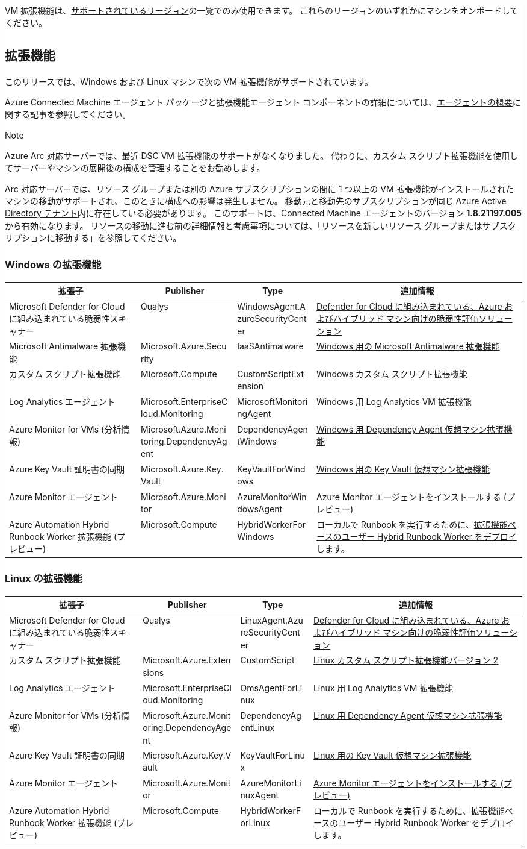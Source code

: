 VM 拡張機能は、[サポートされているリージョン](overview.md#supported-regions)の一覧でのみ使用できます。 これらのリージョンのいずれかにマシンをオンボードしてください。

## <a name="extensions"></a>拡張機能

このリリースでは、Windows および Linux マシンで次の VM 拡張機能がサポートされています。

Azure Connected Machine エージェント パッケージと拡張機能エージェント コンポーネントの詳細については、[エージェントの概要](agent-overview.md#agent-component-details)に関する記事を参照してください。

> [!NOTE]
> Azure Arc 対応サーバーでは、最近 DSC VM 拡張機能のサポートがなくなりました。 代わりに、カスタム スクリプト拡張機能を使用してサーバーやマシンの展開後の構成を管理することをお勧めします。

Arc 対応サーバーでは、リソース グループまたは別の Azure サブスクリプションの間に 1 つ以上の VM 拡張機能がインストールされたマシンの移動がサポートされ、このときに構成への影響は発生しません。 移動元と移動先のサブスクリプションが同じ [Azure Active Directory テナント](../../active-directory/develop/quickstart-create-new-tenant.md)内に存在している必要があります。 このサポートは、Connected Machine エージェントのバージョン **1.8.21197.005** から有効になります。 リソースの移動に進む前の詳細情報と考慮事項については、「[リソースを新しいリソース グループまたはサブスクリプションに移動する](../../azure-resource-manager/management/move-resource-group-and-subscription.md)」を参照してください。

### <a name="windows-extensions"></a>Windows の拡張機能

|拡張子 |Publisher |Type |追加情報 |
|----------|----------|-----|-----------------------|
|Microsoft Defender for Cloud に組み込まれている脆弱性スキャナー |Qualys |WindowsAgent.AzureSecurityCenter |[Defender for Cloud に組み込まれている、Azure およびハイブリッド マシン向けの脆弱性評価ソリューション](../../security-center/deploy-vulnerability-assessment-vm.md)|
|Microsoft Antimalware 拡張機能 |Microsoft.Azure.Security |IaaSAntimalware |[Windows 用の Microsoft Antimalware 拡張機能](../../virtual-machines/extensions/iaas-antimalware-windows.md) |
|カスタム スクリプト拡張機能 |Microsoft.Compute | CustomScriptExtension |[Windows カスタム スクリプト拡張機能](../../virtual-machines/extensions/custom-script-windows.md)|
|Log Analytics エージェント |Microsoft.EnterpriseCloud.Monitoring |MicrosoftMonitoringAgent |[Windows 用 Log Analytics VM 拡張機能](../../virtual-machines/extensions/oms-windows.md)|
|Azure Monitor for VMs (分析情報) |Microsoft.Azure.Monitoring.DependencyAgent |DependencyAgentWindows | [Windows 用 Dependency Agent 仮想マシン拡張機能](../../virtual-machines/extensions/agent-dependency-windows.md)|
|Azure Key Vault 証明書の同期 | Microsoft.Azure.Key.Vault |KeyVaultForWindows | [Windows 用の Key Vault 仮想マシン拡張機能](../../virtual-machines/extensions/key-vault-windows.md) |
|Azure Monitor エージェント |Microsoft.Azure.Monitor |AzureMonitorWindowsAgent |[Azure Monitor エージェントをインストールする (プレビュー)](../../azure-monitor/agents/azure-monitor-agent-install.md) |
|Azure Automation Hybrid Runbook Worker 拡張機能 (プレビュー) |Microsoft.Compute |HybridWorkerForWindows |ローカルで Runbook を実行するために、[拡張機能ベースのユーザー Hybrid Runbook Worker をデプロイ](../../automation/extension-based-hybrid-runbook-worker-install.md)します。 |

### <a name="linux-extensions"></a>Linux の拡張機能

|拡張子 |Publisher |Type |追加情報 |
|----------|----------|-----|-----------------------|
|Microsoft Defender for Cloud に組み込まれている脆弱性スキャナー |Qualys |LinuxAgent.AzureSecurityCenter |[Defender for Cloud に組み込まれている、Azure およびハイブリッド マシン向けの脆弱性評価ソリューション](../../security-center/deploy-vulnerability-assessment-vm.md)|
|カスタム スクリプト拡張機能 |Microsoft.Azure.Extensions |CustomScript |[Linux カスタム スクリプト拡張機能バージョン 2](../../virtual-machines/extensions/custom-script-linux.md) |
|Log Analytics エージェント |Microsoft.EnterpriseCloud.Monitoring |OmsAgentForLinux |[Linux 用 Log Analytics VM 拡張機能](../../virtual-machines/extensions/oms-linux.md) |
|Azure Monitor for VMs (分析情報) |Microsoft.Azure.Monitoring.DependencyAgent |DependencyAgentLinux |[Linux 用 Dependency Agent 仮想マシン拡張機能](../../virtual-machines/extensions/agent-dependency-linux.md) |
|Azure Key Vault 証明書の同期 | Microsoft.Azure.Key.Vault |KeyVaultForLinux | [Linux 用の Key Vault 仮想マシン拡張機能](../../virtual-machines/extensions/key-vault-linux.md) |
|Azure Monitor エージェント |Microsoft.Azure.Monitor |AzureMonitorLinuxAgent |[Azure Monitor エージェントをインストールする (プレビュー)](../../azure-monitor/agents/azure-monitor-agent-install.md) |
|Azure Automation Hybrid Runbook Worker 拡張機能 (プレビュー) |Microsoft.Compute |HybridWorkerForLinux |ローカルで Runbook を実行するために、[拡張機能ベースのユーザー Hybrid Runbook Worker をデプロイ](../../automation/extension-based-hybrid-runbook-worker-install.md)します。|
